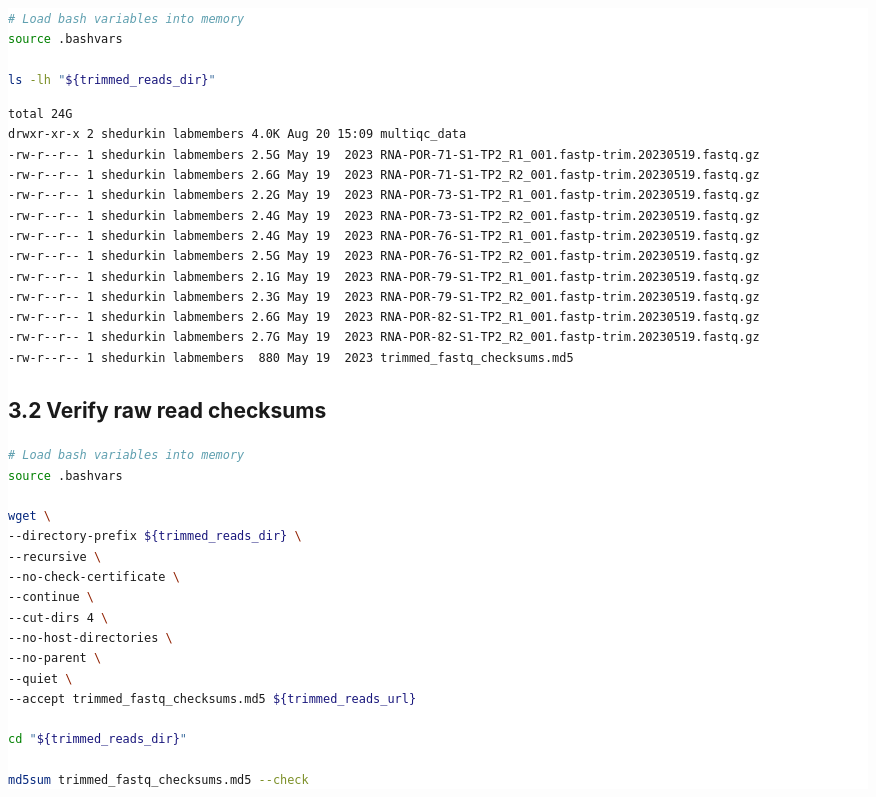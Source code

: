 ``` bash
```

``` bash
# Load bash variables into memory
source .bashvars

ls -lh "${trimmed_reads_dir}"
```

    total 24G
    drwxr-xr-x 2 shedurkin labmembers 4.0K Aug 20 15:09 multiqc_data
    -rw-r--r-- 1 shedurkin labmembers 2.5G May 19  2023 RNA-POR-71-S1-TP2_R1_001.fastp-trim.20230519.fastq.gz
    -rw-r--r-- 1 shedurkin labmembers 2.6G May 19  2023 RNA-POR-71-S1-TP2_R2_001.fastp-trim.20230519.fastq.gz
    -rw-r--r-- 1 shedurkin labmembers 2.2G May 19  2023 RNA-POR-73-S1-TP2_R1_001.fastp-trim.20230519.fastq.gz
    -rw-r--r-- 1 shedurkin labmembers 2.4G May 19  2023 RNA-POR-73-S1-TP2_R2_001.fastp-trim.20230519.fastq.gz
    -rw-r--r-- 1 shedurkin labmembers 2.4G May 19  2023 RNA-POR-76-S1-TP2_R1_001.fastp-trim.20230519.fastq.gz
    -rw-r--r-- 1 shedurkin labmembers 2.5G May 19  2023 RNA-POR-76-S1-TP2_R2_001.fastp-trim.20230519.fastq.gz
    -rw-r--r-- 1 shedurkin labmembers 2.1G May 19  2023 RNA-POR-79-S1-TP2_R1_001.fastp-trim.20230519.fastq.gz
    -rw-r--r-- 1 shedurkin labmembers 2.3G May 19  2023 RNA-POR-79-S1-TP2_R2_001.fastp-trim.20230519.fastq.gz
    -rw-r--r-- 1 shedurkin labmembers 2.6G May 19  2023 RNA-POR-82-S1-TP2_R1_001.fastp-trim.20230519.fastq.gz
    -rw-r--r-- 1 shedurkin labmembers 2.7G May 19  2023 RNA-POR-82-S1-TP2_R2_001.fastp-trim.20230519.fastq.gz
    -rw-r--r-- 1 shedurkin labmembers  880 May 19  2023 trimmed_fastq_checksums.md5

## 3.2 Verify raw read checksums

``` bash
# Load bash variables into memory
source .bashvars

wget \
--directory-prefix ${trimmed_reads_dir} \
--recursive \
--no-check-certificate \
--continue \
--cut-dirs 4 \
--no-host-directories \
--no-parent \
--quiet \
--accept trimmed_fastq_checksums.md5 ${trimmed_reads_url}

cd "${trimmed_reads_dir}"

md5sum trimmed_fastq_checksums.md5 --check
```
